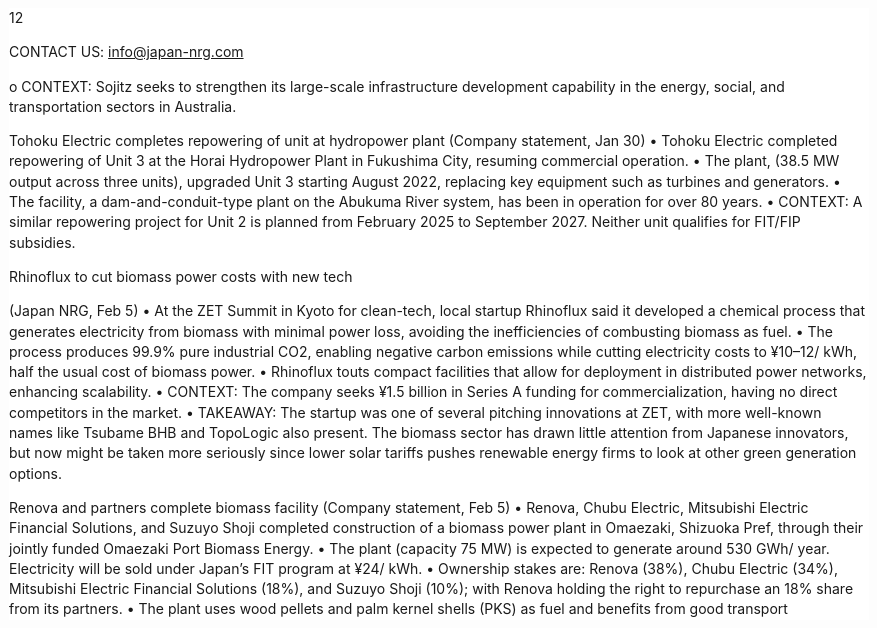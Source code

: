 12



CONTACT  US: info@japan-nrg.com

o  CONTEXT: Sojitz seeks to strengthen its large-scale infrastructure development capability in
the energy, social, and transportation sectors in Australia.



Tohoku Electric completes repowering of unit at hydropower plant
(Company statement, Jan 30)
•  Tohoku Electric completed repowering of Unit 3 at the Horai Hydropower Plant in Fukushima City,
resuming commercial operation.
•  The plant, (38.5 MW output across three units), upgraded Unit 3 starting August 2022, replacing
key equipment such as turbines and generators.
•  The facility, a dam-and-conduit-type plant on the Abukuma River system, has been in operation for
over 80 years.
•  CONTEXT: A similar repowering project for Unit 2 is planned from February 2025 to September 2027.
Neither unit qualifies for FIT/FIP subsidies.



Rhinoflux to cut biomass power costs with new tech

(Japan NRG, Feb 5)
•  At the ZET Summit in Kyoto for clean-tech, local startup Rhinoflux said it developed a chemical
process that generates electricity from biomass with minimal power loss, avoiding the inefficiencies
of combusting biomass as fuel.
•  The process produces 99.9% pure industrial CO2, enabling negative carbon emissions while cutting
electricity costs to ¥10–12/ kWh, half the usual cost of biomass power.
•  Rhinoflux touts compact facilities that allow for deployment in distributed power networks,
enhancing scalability.
•  CONTEXT: The company seeks ¥1.5 billion in Series A funding for commercialization, having no direct
competitors in the market.
• TAKEAWAY: The startup was one of several pitching innovations at ZET, with more well-known names like
Tsubame BHB and TopoLogic also present. The biomass sector has drawn little attention from Japanese
innovators, but now might be taken more seriously since lower solar tariffs pushes renewable energy firms to
look at other green generation options.



Renova and partners complete biomass facility
(Company statement, Feb 5)
•  Renova, Chubu Electric, Mitsubishi Electric Financial Solutions, and Suzuyo Shoji completed
construction of a biomass power plant in Omaezaki, Shizuoka Pref, through their jointly funded
Omaezaki Port Biomass Energy.
•  The plant (capacity 75 MW) is expected to generate around 530 GWh/ year. Electricity will be sold
under Japan’s FIT program at ¥24/ kWh.
•  Ownership stakes are: Renova (38%), Chubu Electric (34%), Mitsubishi Electric Financial Solutions
(18%), and Suzuyo Shoji (10%); with Renova holding the right to repurchase an 18% share from
its partners.
•  The plant uses wood pellets and palm kernel shells (PKS) as fuel and benefits from good transport
